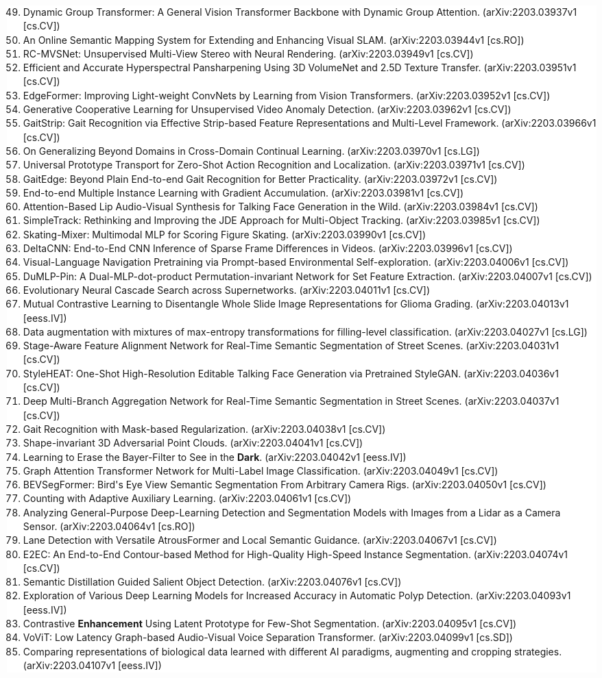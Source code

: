 49. Dynamic Group Transformer: A General Vision Transformer Backbone with Dynamic Group Attention. (arXiv:2203.03937v1 [cs.CV])
50. An Online Semantic Mapping System for Extending and Enhancing Visual SLAM. (arXiv:2203.03944v1 [cs.RO])
51. RC-MVSNet: Unsupervised Multi-View Stereo with Neural Rendering. (arXiv:2203.03949v1 [cs.CV])
52. Efficient and Accurate Hyperspectral Pansharpening Using 3D VolumeNet and 2.5D Texture Transfer. (arXiv:2203.03951v1 [cs.CV])
53. EdgeFormer: Improving Light-weight ConvNets by Learning from Vision Transformers. (arXiv:2203.03952v1 [cs.CV])
54. Generative Cooperative Learning for Unsupervised Video Anomaly Detection. (arXiv:2203.03962v1 [cs.CV])
55. GaitStrip: Gait Recognition via Effective Strip-based Feature Representations and Multi-Level Framework. (arXiv:2203.03966v1 [cs.CV])
56. On Generalizing Beyond Domains in Cross-Domain Continual Learning. (arXiv:2203.03970v1 [cs.LG])
57. Universal Prototype Transport for Zero-Shot Action Recognition and Localization. (arXiv:2203.03971v1 [cs.CV])
58. GaitEdge: Beyond Plain End-to-end Gait Recognition for Better Practicality. (arXiv:2203.03972v1 [cs.CV])
59. End-to-end Multiple Instance Learning with Gradient Accumulation. (arXiv:2203.03981v1 [cs.CV])
60. Attention-Based Lip Audio-Visual Synthesis for Talking Face Generation in the Wild. (arXiv:2203.03984v1 [cs.CV])
61. SimpleTrack: Rethinking and Improving the JDE Approach for Multi-Object Tracking. (arXiv:2203.03985v1 [cs.CV])
62. Skating-Mixer: Multimodal MLP for Scoring Figure Skating. (arXiv:2203.03990v1 [cs.CV])
63. DeltaCNN: End-to-End CNN Inference of Sparse Frame Differences in Videos. (arXiv:2203.03996v1 [cs.CV])
64. Visual-Language Navigation Pretraining via Prompt-based Environmental Self-exploration. (arXiv:2203.04006v1 [cs.CV])
65. DuMLP-Pin: A Dual-MLP-dot-product Permutation-invariant Network for Set Feature Extraction. (arXiv:2203.04007v1 [cs.CV])
66. Evolutionary Neural Cascade Search across Supernetworks. (arXiv:2203.04011v1 [cs.CV])
67. Mutual Contrastive Learning to Disentangle Whole Slide Image Representations for Glioma Grading. (arXiv:2203.04013v1 [eess.IV])
68. Data augmentation with mixtures of max-entropy transformations for filling-level classification. (arXiv:2203.04027v1 [cs.LG])
69. Stage-Aware Feature Alignment Network for Real-Time Semantic Segmentation of Street Scenes. (arXiv:2203.04031v1 [cs.CV])
70. StyleHEAT: One-Shot High-Resolution Editable Talking Face Generation via Pretrained StyleGAN. (arXiv:2203.04036v1 [cs.CV])
71. Deep Multi-Branch Aggregation Network for Real-Time Semantic Segmentation in Street Scenes. (arXiv:2203.04037v1 [cs.CV])
72. Gait Recognition with Mask-based Regularization. (arXiv:2203.04038v1 [cs.CV])
73. Shape-invariant 3D Adversarial Point Clouds. (arXiv:2203.04041v1 [cs.CV])
74. Learning to Erase the Bayer-Filter to See in the **Dark**. (arXiv:2203.04042v1 [eess.IV])
75. Graph Attention Transformer Network for Multi-Label Image Classification. (arXiv:2203.04049v1 [cs.CV])
76. BEVSegFormer: Bird's Eye View Semantic Segmentation From Arbitrary Camera Rigs. (arXiv:2203.04050v1 [cs.CV])
77. Counting with Adaptive Auxiliary Learning. (arXiv:2203.04061v1 [cs.CV])
78. Analyzing General-Purpose Deep-Learning Detection and Segmentation Models with Images from a Lidar as a Camera Sensor. (arXiv:2203.04064v1 [cs.RO])
79. Lane Detection with Versatile AtrousFormer and Local Semantic Guidance. (arXiv:2203.04067v1 [cs.CV])
80. E2EC: An End-to-End Contour-based Method for High-Quality High-Speed Instance Segmentation. (arXiv:2203.04074v1 [cs.CV])
81. Semantic Distillation Guided Salient Object Detection. (arXiv:2203.04076v1 [cs.CV])
82. Exploration of Various Deep Learning Models for Increased Accuracy in Automatic Polyp Detection. (arXiv:2203.04093v1 [eess.IV])
83. Contrastive **Enhancement** Using Latent Prototype for Few-Shot Segmentation. (arXiv:2203.04095v1 [cs.CV])
84. VoViT: Low Latency Graph-based Audio-Visual Voice Separation Transformer. (arXiv:2203.04099v1 [cs.SD])
85. Comparing representations of biological data learned with different AI paradigms, augmenting and cropping strategies. (arXiv:2203.04107v1 [eess.IV])